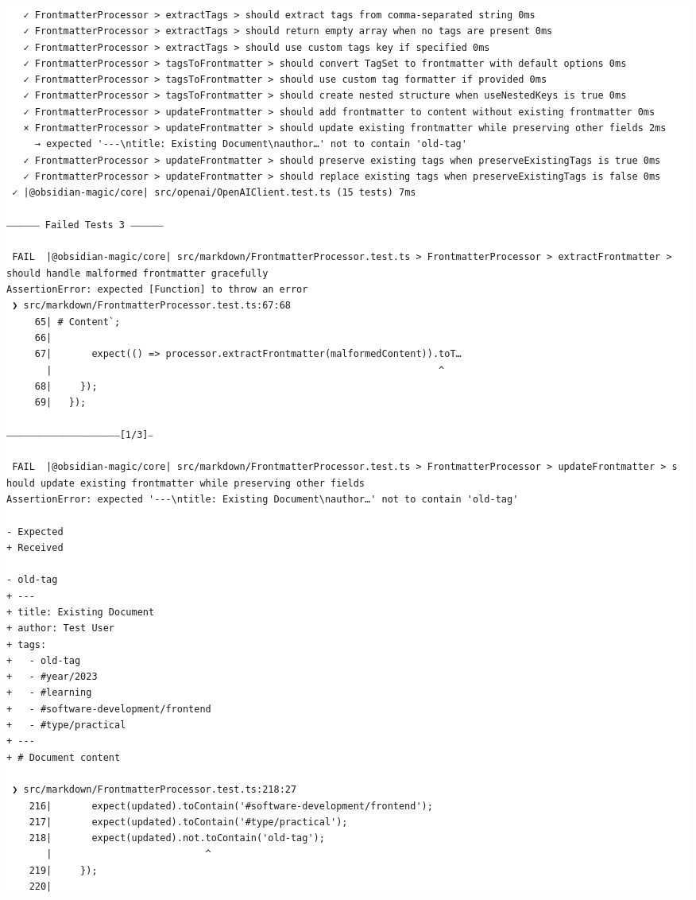 ```
   ✓ FrontmatterProcessor > extractTags > should extract tags from comma-separated string 0ms
   ✓ FrontmatterProcessor > extractTags > should return empty array when no tags are present 0ms
   ✓ FrontmatterProcessor > extractTags > should use custom tags key if specified 0ms
   ✓ FrontmatterProcessor > tagsToFrontmatter > should convert TagSet to frontmatter with default options 0ms
   ✓ FrontmatterProcessor > tagsToFrontmatter > should use custom tag formatter if provided 0ms
   ✓ FrontmatterProcessor > tagsToFrontmatter > should create nested structure when useNestedKeys is true 0ms
   ✓ FrontmatterProcessor > updateFrontmatter > should add frontmatter to content without existing frontmatter 0ms
   × FrontmatterProcessor > updateFrontmatter > should update existing frontmatter while preserving other fields 2ms
     → expected '---\ntitle: Existing Document\nauthor…' not to contain 'old-tag'
   ✓ FrontmatterProcessor > updateFrontmatter > should preserve existing tags when preserveExistingTags is true 0ms
   ✓ FrontmatterProcessor > updateFrontmatter > should replace existing tags when preserveExistingTags is false 0ms
 ✓ |@obsidian-magic/core| src/openai/OpenAIClient.test.ts (15 tests) 7ms

⎯⎯⎯⎯⎯⎯⎯ Failed Tests 3 ⎯⎯⎯⎯⎯⎯⎯

 FAIL  |@obsidian-magic/core| src/markdown/FrontmatterProcessor.test.ts > FrontmatterProcessor > extractFrontmatter > 
should handle malformed frontmatter gracefully
AssertionError: expected [Function] to throw an error
 ❯ src/markdown/FrontmatterProcessor.test.ts:67:68
     65| # Content`;
     66| 
     67|       expect(() => processor.extractFrontmatter(malformedContent)).toT…
       |                                                                    ^
     68|     });
     69|   });

⎯⎯⎯⎯⎯⎯⎯⎯⎯⎯⎯⎯⎯⎯⎯⎯⎯⎯⎯⎯⎯⎯⎯⎯[1/3]⎯

 FAIL  |@obsidian-magic/core| src/markdown/FrontmatterProcessor.test.ts > FrontmatterProcessor > updateFrontmatter > s
hould update existing frontmatter while preserving other fields
AssertionError: expected '---\ntitle: Existing Document\nauthor…' not to contain 'old-tag'

- Expected
+ Received

- old-tag
+ ---
+ title: Existing Document
+ author: Test User
+ tags:
+   - old-tag
+   - #year/2023
+   - #learning
+   - #software-development/frontend
+   - #type/practical
+ ---
+ # Document content

 ❯ src/markdown/FrontmatterProcessor.test.ts:218:27
    216|       expect(updated).toContain('#software-development/frontend');
    217|       expect(updated).toContain('#type/practical');
    218|       expect(updated).not.toContain('old-tag');
       |                           ^
    219|     });
    220| 
```